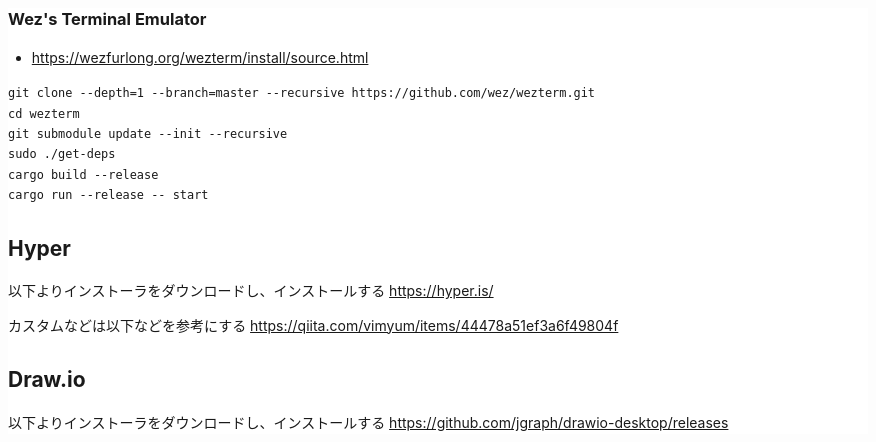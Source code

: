 ### Wez's Terminal Emulator
 - https://wezfurlong.org/wezterm/install/source.html

```
git clone --depth=1 --branch=master --recursive https://github.com/wez/wezterm.git
cd wezterm
git submodule update --init --recursive
sudo ./get-deps
cargo build --release
cargo run --release -- start
```

## Hyper
以下よりインストーラをダウンロードし、インストールする
https://hyper.is/

カスタムなどは以下などを参考にする
https://qiita.com/vimyum/items/44478a51ef3a6f49804f

## Draw.io
以下よりインストーラをダウンロードし、インストールする
https://github.com/jgraph/drawio-desktop/releases